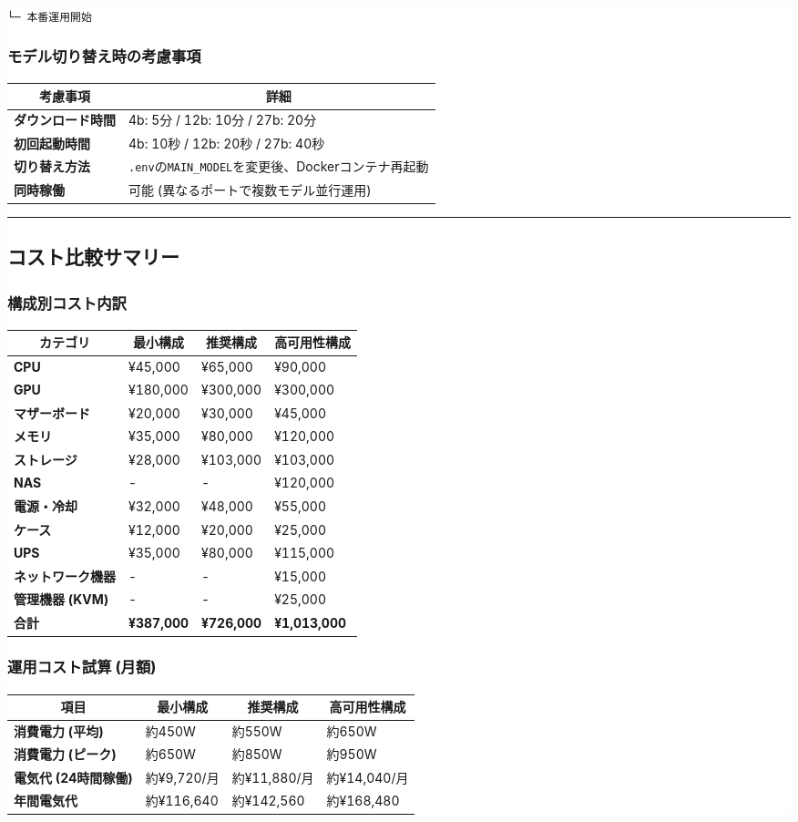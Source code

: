 ```
└─ 本番運用開始
```

### モデル切り替え時の考慮事項

| 考慮事項 | 詳細 |
|---------|------|
| **ダウンロード時間** | 4b: 5分 / 12b: 10分 / 27b: 20分 |
| **初回起動時間** | 4b: 10秒 / 12b: 20秒 / 27b: 40秒 |
| **切り替え方法** | `.env`の`MAIN_MODEL`を変更後、Dockerコンテナ再起動 |
| **同時稼働** | 可能 (異なるポートで複数モデル並行運用) |

---

## コスト比較サマリー

### 構成別コスト内訳

| カテゴリ | 最小構成 | 推奨構成 | 高可用性構成 |
|---------|---------|---------|-------------|
| **CPU** | ¥45,000 | ¥65,000 | ¥90,000 |
| **GPU** | ¥180,000 | ¥300,000 | ¥300,000 |
| **マザーボード** | ¥20,000 | ¥30,000 | ¥45,000 |
| **メモリ** | ¥35,000 | ¥80,000 | ¥120,000 |
| **ストレージ** | ¥28,000 | ¥103,000 | ¥103,000 |
| **NAS** | - | - | ¥120,000 |
| **電源・冷却** | ¥32,000 | ¥48,000 | ¥55,000 |
| **ケース** | ¥12,000 | ¥20,000 | ¥25,000 |
| **UPS** | ¥35,000 | ¥80,000 | ¥115,000 |
| **ネットワーク機器** | - | - | ¥15,000 |
| **管理機器 (KVM)** | - | - | ¥25,000 |
| **合計** | **¥387,000** | **¥726,000** | **¥1,013,000** |

### 運用コスト試算 (月額)

| 項目 | 最小構成 | 推奨構成 | 高可用性構成 |
|------|---------|---------|-------------|
| **消費電力 (平均)** | 約450W | 約550W | 約650W |
| **消費電力 (ピーク)** | 約650W | 約850W | 約950W |
| **電気代 (24時間稼働)** | 約¥9,720/月 | 約¥11,880/月 | 約¥14,040/月 |
| **年間電気代** | 約¥116,640 | 約¥142,560 | 約¥168,480 |
